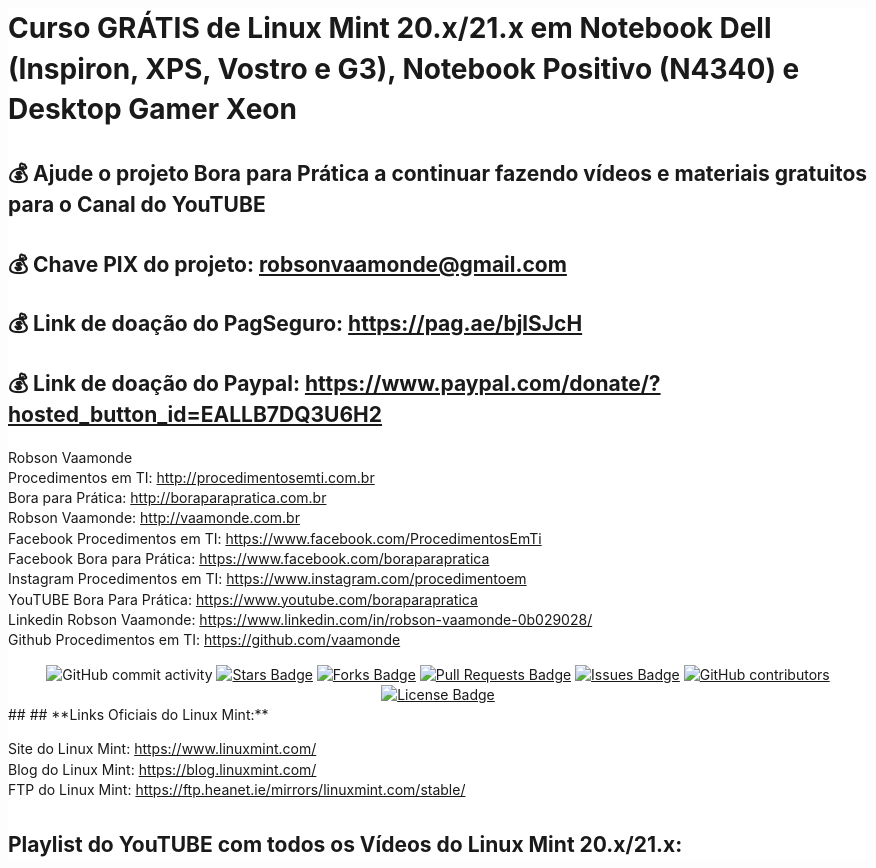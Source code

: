 # Curso GRÁTIS de Linux Mint 20.x/21.x em Notebook Dell (Inspiron, XPS, Vostro e G3), Notebook Positivo (N4340) e Desktop Gamer Xeon

## 💰 Ajude o projeto Bora para Prática a continuar fazendo vídeos e materiais gratuitos para o Canal do YouTUBE

## 💰 Chave PIX do projeto: robsonvaamonde@gmail.com

## 💰 Link de doação do PagSeguro: https://pag.ae/bjlSJcH

## 💰 Link de doação do Paypal: https://www.paypal.com/donate/?hosted_button_id=EALLB7DQ3U6H2

Robson Vaamonde<br>
Procedimentos em TI: http://procedimentosemti.com.br<br>
Bora para Prática: http://boraparapratica.com.br<br>
Robson Vaamonde: http://vaamonde.com.br<br>
Facebook Procedimentos em TI: https://www.facebook.com/ProcedimentosEmTi<br>
Facebook Bora para Prática: https://www.facebook.com/boraparapratica<br>
Instagram Procedimentos em TI: https://www.instagram.com/procedimentoem<br>
YouTUBE Bora Para Prática: https://www.youtube.com/boraparapratica<br>
Linkedin Robson Vaamonde: https://www.linkedin.com/in/robson-vaamonde-0b029028/<br>
Github Procedimentos em TI: https://github.com/vaamonde<br>

<div align="center">
<img alt="GitHub commit activity" src="https://img.shields.io/github/commit-activity/y/vaamonde/dell-linuxmint?style=plastic">
<a href="https://github.com/vaamonde/dell-linuxmint/stargazers"><img src="https://img.shields.io/github/stars/vaamonde/dell-linuxmint" alt="Stars Badge"/></a>
<a href="https://github.com/vaamonde/dell-linuxmint/network/members"><img src="https://img.shields.io/github/forks/vaamonde/dell-linuxmint" alt="Forks Badge"/></a>
<a href="https://github.com/vaamonde/dell-linuxmint/pulls"><img src="https://img.shields.io/github/issues-pr/vaamonde/dell-linuxmint" alt="Pull Requests Badge"/></a>
<a href="https://github.com/vaamonde/dell-linuxmint/issues"><img src="https://img.shields.io/github/issues/vaamonde/dell-linuxmint" alt="Issues Badge"/></a>
<a href="https://github.com/vaamonde/dell-linuxmint/graphs/contributors"><img alt="GitHub contributors" src="https://img.shields.io/github/contributors/vaamonde/dell-linuxmint?color=2b9348"></a>
<a href="https://github.com/vaamonde/dell-linuxmint/blob/master/LICENSE"><img src="https://img.shields.io/github/license/vaamonde/dell-linuxmint?color=2b9348" alt="License Badge"/></a>
</div>
##
## **Links Oficiais do Linux Mint:**

Site do Linux Mint: https://www.linuxmint.com/​<br>
Blog do Linux Mint: https://blog.linuxmint.com/​<br>
FTP do Linux Mint: https://ftp.heanet.ie/mirrors/linuxmint.com/stable/<br>

## **Playlist do YouTUBE com todos os Vídeos do Linux Mint 20.x/21.x:**
